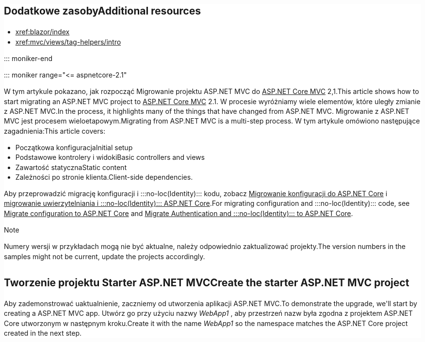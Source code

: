 ## <a name="additional-resources"></a><span data-ttu-id="b585e-336">Dodatkowe zasoby</span><span class="sxs-lookup"><span data-stu-id="b585e-336">Additional resources</span></span>

* <xref:blazor/index>
* <xref:mvc/views/tag-helpers/intro>

::: moniker-end

::: moniker range="<= aspnetcore-2.1"

<span data-ttu-id="b585e-337">W tym artykule pokazano, jak rozpocząć Migrowanie projektu ASP.NET MVC do [ASP.NET Core MVC](xref:mvc/overview) 2,1.</span><span class="sxs-lookup"><span data-stu-id="b585e-337">This article shows how to start migrating an ASP.NET MVC project to [ASP.NET Core MVC](xref:mvc/overview) 2.1.</span></span> <span data-ttu-id="b585e-338">W procesie wyróżniamy wiele elementów, które uległy zmianie z ASP.NET MVC.</span><span class="sxs-lookup"><span data-stu-id="b585e-338">In the process, it highlights many of the things that have changed from ASP.NET MVC.</span></span> <span data-ttu-id="b585e-339">Migrowanie z ASP.NET MVC jest procesem wieloetapowym.</span><span class="sxs-lookup"><span data-stu-id="b585e-339">Migrating from ASP.NET MVC is a multi-step process.</span></span> <span data-ttu-id="b585e-340">W tym artykule omówiono następujące zagadnienia:</span><span class="sxs-lookup"><span data-stu-id="b585e-340">This article covers:</span></span>

* <span data-ttu-id="b585e-341">Początkowa konfiguracja</span><span class="sxs-lookup"><span data-stu-id="b585e-341">Initial setup</span></span>
* <span data-ttu-id="b585e-342">Podstawowe kontrolery i widoki</span><span class="sxs-lookup"><span data-stu-id="b585e-342">Basic controllers and views</span></span>
* <span data-ttu-id="b585e-343">Zawartość statyczna</span><span class="sxs-lookup"><span data-stu-id="b585e-343">Static content</span></span>
* <span data-ttu-id="b585e-344">Zależności po stronie klienta.</span><span class="sxs-lookup"><span data-stu-id="b585e-344">Client-side dependencies.</span></span>

<span data-ttu-id="b585e-345">Aby przeprowadzić migrację konfiguracji i :::no-loc(Identity)::: kodu, zobacz [Migrowanie konfiguracji do ASP.NET Core](xref:migration/configuration) i [migrowanie uwierzytelniania i :::no-loc(Identity)::: ASP.NET Core](xref:migration/identity).</span><span class="sxs-lookup"><span data-stu-id="b585e-345">For migrating configuration and :::no-loc(Identity)::: code, see [Migrate configuration to ASP.NET Core](xref:migration/configuration) and [Migrate Authentication and :::no-loc(Identity)::: to ASP.NET Core](xref:migration/identity).</span></span>

> [!NOTE]
> <span data-ttu-id="b585e-346">Numery wersji w przykładach mogą nie być aktualne, należy odpowiednio zaktualizować projekty.</span><span class="sxs-lookup"><span data-stu-id="b585e-346">The version numbers in the samples might not be current, update the projects accordingly.</span></span>

## <a name="create-the-starter-aspnet-mvc-project"></a><span data-ttu-id="b585e-347">Tworzenie projektu Starter ASP.NET MVC</span><span class="sxs-lookup"><span data-stu-id="b585e-347">Create the starter ASP.NET MVC project</span></span>

<span data-ttu-id="b585e-348">Aby zademonstrować uaktualnienie, zaczniemy od utworzenia aplikacji ASP.NET MVC.</span><span class="sxs-lookup"><span data-stu-id="b585e-348">To demonstrate the upgrade, we'll start by creating a ASP.NET MVC app.</span></span> <span data-ttu-id="b585e-349">Utwórz go przy użyciu nazwy *WebApp1* , aby przestrzeń nazw była zgodna z projektem ASP.NET Core utworzonym w następnym kroku.</span><span class="sxs-lookup"><span data-stu-id="b585e-349">Create it with the name *WebApp1* so the namespace matches the ASP.NET Core project created in the next step.</span></span>
